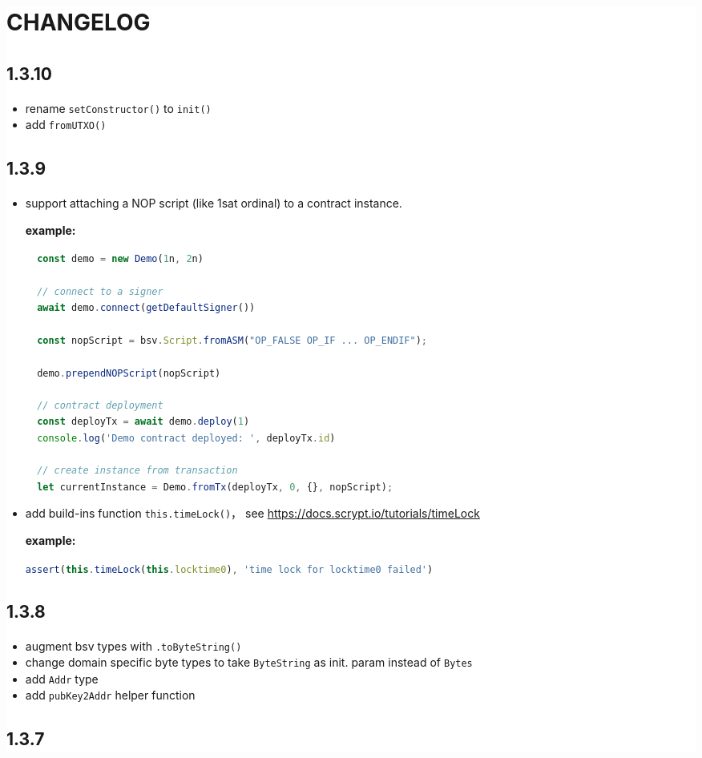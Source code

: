 # CHANGELOG

## 1.3.10

- rename `setConstructor()` to `init()`
- add `fromUTXO()`



## 1.3.9

- support attaching a NOP script (like 1sat ordinal) to a contract instance. 

  **example:**

  ```ts
    const demo = new Demo(1n, 2n)

    // connect to a signer
    await demo.connect(getDefaultSigner())

    const nopScript = bsv.Script.fromASM("OP_FALSE OP_IF ... OP_ENDIF");

    demo.prependNOPScript(nopScript)

    // contract deployment
    const deployTx = await demo.deploy(1)
    console.log('Demo contract deployed: ', deployTx.id)

    // create instance from transaction
    let currentInstance = Demo.fromTx(deployTx, 0, {}, nopScript);

  ```


- add build-ins function `this.timeLock()`， see https://docs.scrypt.io/tutorials/timeLock
  
  **example:**

  ```ts
  assert(this.timeLock(this.locktime0), 'time lock for locktime0 failed')
  ```
 

## 1.3.8

- augment bsv types with  `.toByteString()`
- change domain specific byte types to take `ByteString` as init. param instead of `Bytes`
- add `Addr` type
- add `pubKey2Addr` helper function


## 1.3.7

